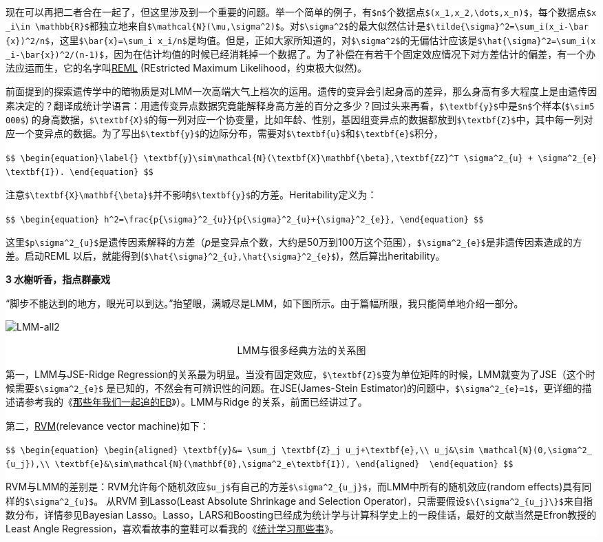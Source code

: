 现在可以再把二者合在一起了，但这里涉及到一个重要的问题。举一个简单的例子，有`$n$`个数据点`$(x_1,x_2,\dots,x_n)$`，每个数据点`$x_i\in \mathbb{R}$`都独立地来自`$\mathcal{N}(\mu,\sigma^2)$`。对`$\sigma^2$`的最大似然估计是`$\tilde{\sigma}^2=\sum_i(x_i-\bar{x})^2/n$`，这里`$\bar{x}=\sum_i x_i/n$`是均值。但是，正如大家所知道的，对`$\sigma^2$`的无偏估计应该是`$\hat{\sigma}^2=\sum_i(x_i-\bar{x})^2/(n-1)$`，因为在估计均值的时候已经消耗掉一个数据了。为了补偿在有若干个固定效应情况下对方差估计的偏差，有一个办法应运而生，它的名字叫[REML](http://en.wikipedia.org/wiki/Restricted_maximum_likelihood) (REstricted Maximum Likelihood，约束极大似然)。

前面提到的探索遗传学中的暗物质是对LMM一次高端大气上档次的运用。遗传的变异会引起身高的差异，那么身高有多大程度上是由遗传因素决定的？翻译成统计学语言：用遗传变异点数据究竟能解释身高方差的百分之多少？回过头来再看，`$\textbf{y}$`中是`$n$`个样本(`$\sim5000$`) 的身高数据，`$\textbf{X}$`的每一列对应一个协变量，比如年龄、性别，基因组变异点的数据都放到`$\textbf{Z}$`中，其中每一列对应一个变异点的数据。为了写出`$\textbf{y}$`的边际分布，需要对`$\textbf{u}$`和`$\textbf{e}$`积分，

`$$
\begin{equation}\label{}
\textbf{y}\sim\mathcal{N}(\textbf{X}\mathbf{\beta},\textbf{ZZ}^T \sigma^2_{u} + \sigma^2_{e} \textbf{I}).
\end{equation}
$$`
  
注意`$\textbf{X}\mathbf{\beta}$`并不影响`$\textbf{y}$`的方差。Heritability定义为：

`$$
\begin{equation}
h^2=\frac{p{\sigma}^2_{u}}{p{\sigma}^2_{u}+{\sigma}^2_{e}},
\end{equation}
$$`
  
这里`$p\sigma^2_{u}$`是遗传因素解释的方差（$p$是变异点个数，大约是50万到100万这个范围），`$\sigma^2_{e}$`是非遗传因素造成的方差。启动REML 以后，就能得到(`$\hat{\sigma}^2_{u},\hat{\sigma}^2_{e}$`)，然后算出heritability。

**3 水榭听香，指点群豪戏**

“脚步不能达到的地方，眼光可以到达。”抬望眼，满城尽是LMM，如下图所示。由于篇幅所限，我只能简单地介绍一部分。

![LMM-all2](https://uploads.cosx.org/2014/04/LMM-all2.png)

<p style="text-align: center;">
  LMM与很多经典方法的关系图
</p>

第一，LMM与JSE-Ridge Regression的关系最为明显。当没有固定效应，`$\textbf{Z}$`变为单位矩阵的时候，LMM就变为了JSE（这个时候需要`$\sigma^2_{e}$` 是已知的，不然会有可辨识性的问题。在JSE(James-Stein Estimator)的问题中，`$\sigma^2_{e}=1$`，更详细的描述请参考我的《[那些年我们一起追的EB](/2012/05/chase-after-eb/)》）。LMM与Ridge 的关系，前面已经讲过了。

第二，[RVM](http://en.wikipedia.org/wiki/Relevance_vector_machine)(relevance vector machine)如下：

`$$
\begin{equation}
\begin{aligned}
\textbf{y}&= \sum_j \textbf{Z}_j u_j+\textbf{e},\\
u_j&\sim \mathcal{N}(0,\sigma^2_{u_j}),\\
\textbf{e}&\sim\mathcal{N}(\mathbf{0},\sigma^2_e\textbf{I}),
\end{aligned} 
\end{equation}
$$`

RVM与LMM的差别是：RVM允许每个随机效应`$u_j$`有自己的方差`$\sigma^2_{u_j}$`，而LMM中所有的随机效应(random effects)具有同样的`$\sigma^2_{u}$`。 从RVM 到Lasso(Least Absolute Shrinkage and Selection Operator)，只需要假设`$\{\sigma^2_{u_j}\}$`来自指数分布，详情参见Bayesian Lasso。Lasso，LARS和Boosting已经成为统计学与计算科学史上的一段佳话，最好的文献当然是Efron教授的Least Angle Regression，喜欢看故事的童鞋可以看我的《[统计学习那些事](/2011/12/stories-about-statistical-learning/)》。
